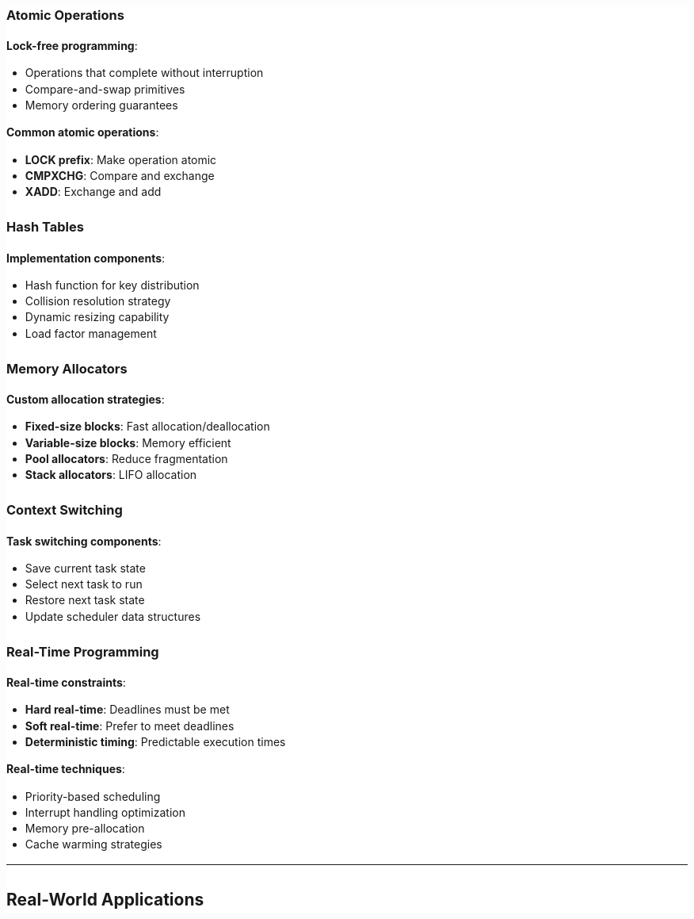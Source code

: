 ### Atomic Operations

**Lock-free programming**:
- Operations that complete without interruption
- Compare-and-swap primitives
- Memory ordering guarantees

**Common atomic operations**:
- **LOCK prefix**: Make operation atomic
- **CMPXCHG**: Compare and exchange
- **XADD**: Exchange and add

### Hash Tables

**Implementation components**:
- Hash function for key distribution
- Collision resolution strategy
- Dynamic resizing capability
- Load factor management

### Memory Allocators

**Custom allocation strategies**:
- **Fixed-size blocks**: Fast allocation/deallocation
- **Variable-size blocks**: Memory efficient
- **Pool allocators**: Reduce fragmentation
- **Stack allocators**: LIFO allocation

### Context Switching

**Task switching components**:
- Save current task state
- Select next task to run
- Restore next task state
- Update scheduler data structures

### Real-Time Programming

**Real-time constraints**:
- **Hard real-time**: Deadlines must be met
- **Soft real-time**: Prefer to meet deadlines
- **Deterministic timing**: Predictable execution times

**Real-time techniques**:
- Priority-based scheduling
- Interrupt handling optimization
- Memory pre-allocation
- Cache warming strategies

---

## Real-World Applications

